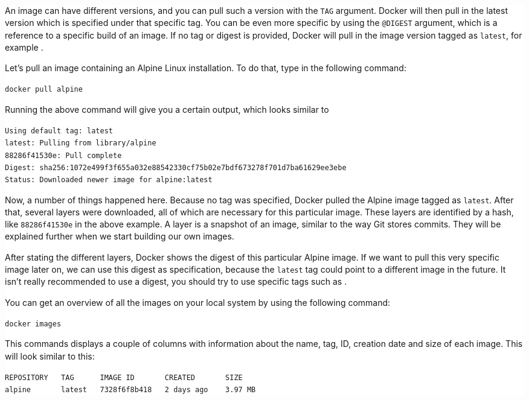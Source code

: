 

An image can have different versions, and you can pull such a version
with the `TAG` argument. Docker will then pull in the latest version
which is specified under that specific tag. You can be even more
specific by using the `@DIGEST` argument, which is a reference to a
specific build of an image. If no tag or digest is provided, Docker will
pull in the image version tagged as `latest`, for example .



Let’s pull an image containing an Alpine Linux installation. To do that,
type in the following command:

    docker pull alpine
        



Running the above command will give you a certain output, which looks
similar to

    Using default tag: latest
    latest: Pulling from library/alpine
    88286f41530e: Pull complete
    Digest: sha256:1072e499f3f655a032e88542330cf75b02e7bdf673278f701d7ba61629ee3ebe
    Status: Downloaded newer image for alpine:latest
        



Now, a number of things happened here. Because no tag was specified,
Docker pulled the Alpine image tagged as `latest`. After that, several
layers were downloaded, all of which are necessary for this particular
image. These layers are identified by a hash, like `88286f41530e` in the
above example. A layer is a snapshot of an image, similar to the way Git
stores commits. They will be explained further when we start building
our own images.



After stating the different layers, Docker shows the digest of this
particular Alpine image. If we want to pull this very specific image
later on, we can use this digest as specification, because the `latest`
tag could point to a different image in the future. It isn’t really
recommended to use a digest, you should try to use specific tags such as
.



You can get an overview of all the images on your local system by using
the following command:

    docker images
        

This commands displays a couple of columns with information about the
name, tag, ID, creation date and size of each image. This will look
similar to this:

    REPOSITORY   TAG      IMAGE ID       CREATED       SIZE
    alpine       latest   7328f6f8b418   2 days ago    3.97 MB
        